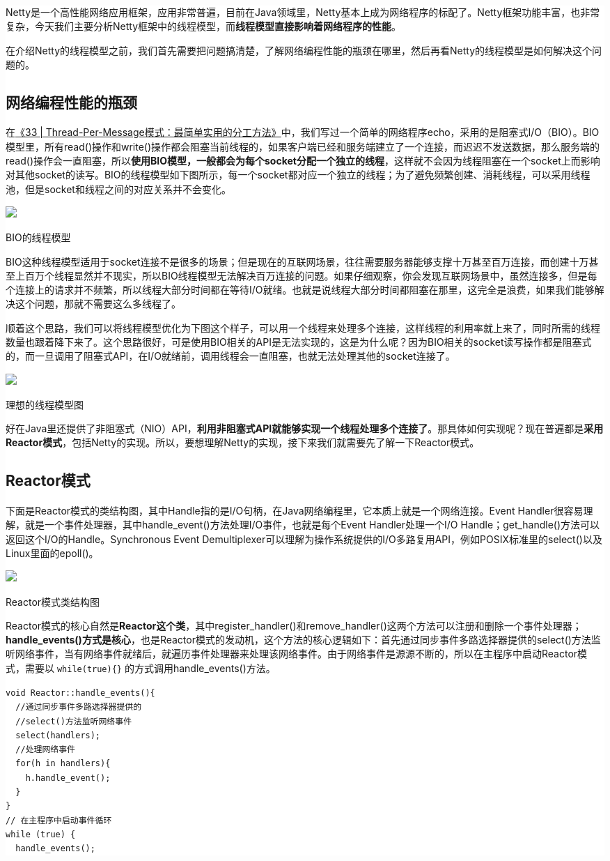 Netty是一个高性能网络应用框架，应用非常普遍，目前在Java领域里，Netty基本上成为网络程序的标配了。Netty框架功能丰富，也非常复杂，今天我们主要分析Netty框架中的线程模型，而**线程模型直接影响着网络程序的性能**。

在介绍Netty的线程模型之前，我们首先需要把问题搞清楚，了解网络编程性能的瓶颈在哪里，然后再看Netty的线程模型是如何解决这个问题的。

## 网络编程性能的瓶颈

在[《33 | Thread-Per-Message模式：最简单实用的分工方法》](https://time.geekbang.org/column/article/95098)中，我们写过一个简单的网络程序echo，采用的是阻塞式I/O（BIO）。BIO模型里，所有read()操作和write()操作都会阻塞当前线程的，如果客户端已经和服务端建立了一个连接，而迟迟不发送数据，那么服务端的read()操作会一直阻塞，所以**使用BIO模型，一般都会为每个socket分配一个独立的线程**，这样就不会因为线程阻塞在一个socket上而影响对其他socket的读写。BIO的线程模型如下图所示，每一个socket都对应一个独立的线程；为了避免频繁创建、消耗线程，可以采用线程池，但是socket和线程之间的对应关系并不会变化。

![](https://static001.geekbang.org/resource/image/e7/e2/e712c37ea0483e9dde0d6efe76e687e2.png?wh=1138%2A393)

BIO的线程模型

BIO这种线程模型适用于socket连接不是很多的场景；但是现在的互联网场景，往往需要服务器能够支撑十万甚至百万连接，而创建十万甚至上百万个线程显然并不现实，所以BIO线程模型无法解决百万连接的问题。如果仔细观察，你会发现互联网场景中，虽然连接多，但是每个连接上的请求并不频繁，所以线程大部分时间都在等待I/O就绪。也就是说线程大部分时间都阻塞在那里，这完全是浪费，如果我们能够解决这个问题，那就不需要这么多线程了。

顺着这个思路，我们可以将线程模型优化为下图这个样子，可以用一个线程来处理多个连接，这样线程的利用率就上来了，同时所需的线程数量也跟着降下来了。这个思路很好，可是使用BIO相关的API是无法实现的，这是为什么呢？因为BIO相关的socket读写操作都是阻塞式的，而一旦调用了阻塞式API，在I/O就绪前，调用线程会一直阻塞，也就无法处理其他的socket连接了。

![](https://static001.geekbang.org/resource/image/ea/1f/eafed0787b82b0b428e1ec0927029f1f.png?wh=1135%2A448)

理想的线程模型图

好在Java里还提供了非阻塞式（NIO）API，**利用非阻塞式API就能够实现一个线程处理多个连接了**。那具体如何实现呢？现在普遍都是**采用Reactor模式**，包括Netty的实现。所以，要想理解Netty的实现，接下来我们就需要先了解一下Reactor模式。

## Reactor模式

下面是Reactor模式的类结构图，其中Handle指的是I/O句柄，在Java网络编程里，它本质上就是一个网络连接。Event Handler很容易理解，就是一个事件处理器，其中handle\_event()方法处理I/O事件，也就是每个Event Handler处理一个I/O Handle；get\_handle()方法可以返回这个I/O的Handle。Synchronous Event Demultiplexer可以理解为操作系统提供的I/O多路复用API，例如POSIX标准里的select()以及Linux里面的epoll()。

![](https://static001.geekbang.org/resource/image/a7/40/a7ba3c8d6c49e50d9288baf0c03fa240.png?wh=1142%2A571)

Reactor模式类结构图

Reactor模式的核心自然是**Reactor这个类**，其中register\_handler()和remove\_handler()这两个方法可以注册和删除一个事件处理器；**handle\_events()方式是核心**，也是Reactor模式的发动机，这个方法的核心逻辑如下：首先通过同步事件多路选择器提供的select()方法监听网络事件，当有网络事件就绪后，就遍历事件处理器来处理该网络事件。由于网络事件是源源不断的，所以在主程序中启动Reactor模式，需要以 `while(true){}` 的方式调用handle\_events()方法。

```
void Reactor::handle_events(){
  //通过同步事件多路选择器提供的
  //select()方法监听网络事件
  select(handlers);
  //处理网络事件
  for(h in handlers){
    h.handle_event();
  }
}
// 在主程序中启动事件循环
while (true) {
  handle_events();
```
